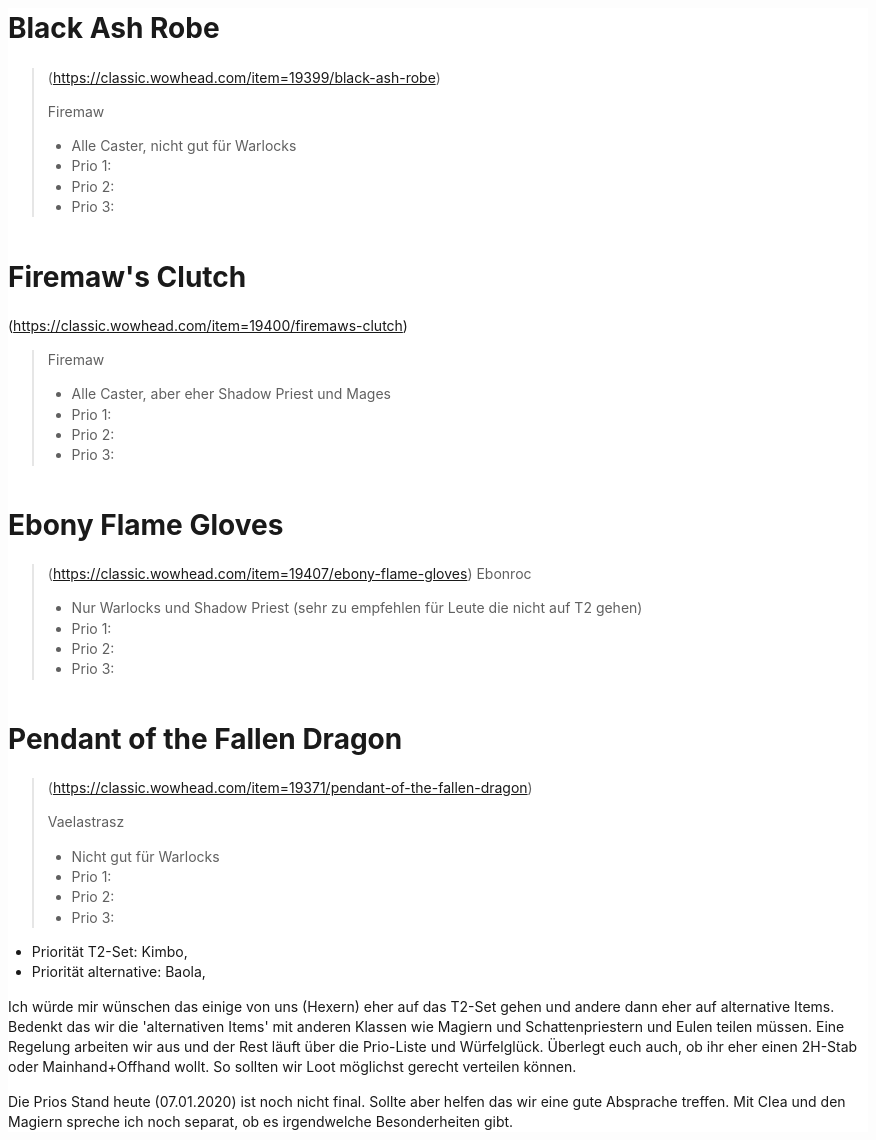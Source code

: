 # Black Ash Robe
>(https://classic.wowhead.com/item=19399/black-ash-robe)
>
>Firemaw
>*	Alle Caster, nicht gut für Warlocks
>*	Prio 1: 
>*	Prio 2: 
>*	Prio 3: 

# Firemaw's Clutch
(https://classic.wowhead.com/item=19400/firemaws-clutch)
>
>Firemaw
>*	Alle Caster, aber eher Shadow Priest und Mages
>*	Prio 1: 
>*	Prio 2: 
>*	Prio 3: 

# Ebony Flame Gloves
>(https://classic.wowhead.com/item=19407/ebony-flame-gloves)
>Ebonroc
>*	Nur Warlocks und Shadow Priest (sehr zu empfehlen für Leute die nicht auf T2 gehen)
>*	Prio 1: 
>*	Prio 2: 
>*	Prio 3: 

# Pendant of the Fallen Dragon
>(https://classic.wowhead.com/item=19371/pendant-of-the-fallen-dragon)
>
>Vaelastrasz
>*	Nicht gut für Warlocks
>*	Prio 1: 
>*	Prio 2: 
>*	Prio 3: 

- Priorität T2-Set: Kimbo, 
- Priorität alternative: Baola, 

Ich würde mir wünschen das einige von uns (Hexern) eher auf das T2-Set gehen und andere dann eher auf alternative Items.
Bedenkt das wir die 'alternativen Items' mit anderen Klassen wie Magiern und Schattenpriestern und Eulen teilen müssen. Eine Regelung arbeiten wir aus und der Rest läuft über die Prio-Liste und Würfelglück.
Überlegt euch auch, ob ihr eher einen 2H-Stab oder Mainhand+Offhand wollt.
So sollten wir Loot möglichst gerecht verteilen können.

Die Prios Stand heute (07.01.2020) ist noch nicht final. Sollte aber helfen das wir eine gute Absprache treffen.
Mit Clea und den Magiern spreche ich noch separat, ob es irgendwelche Besonderheiten gibt.
